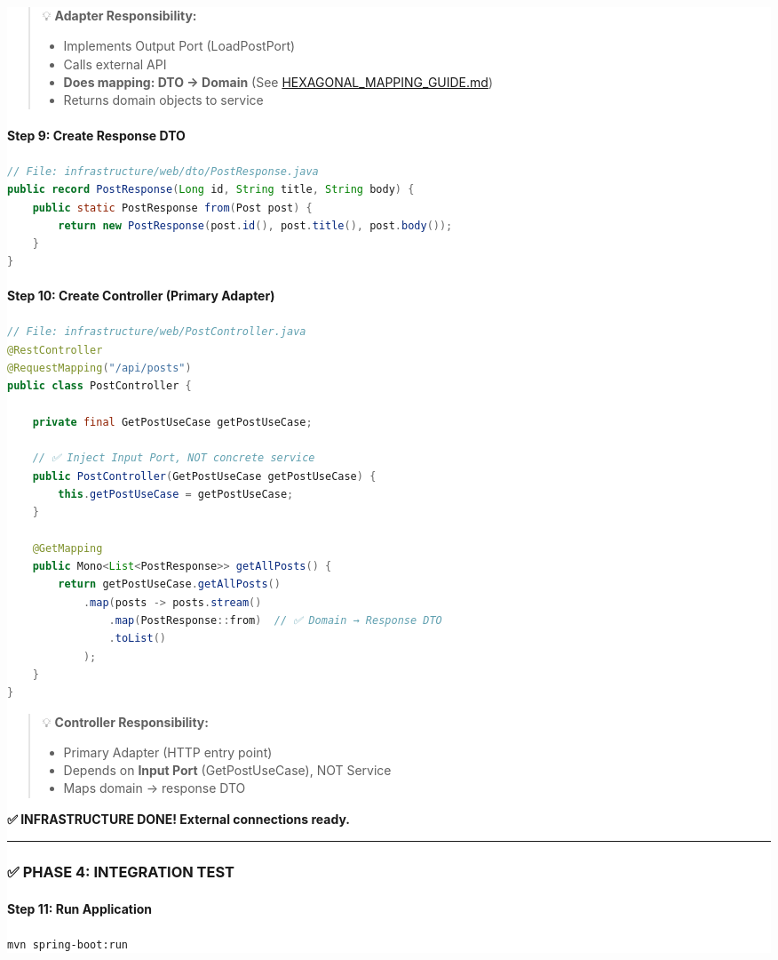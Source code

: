 
> 💡 **Adapter Responsibility:**
> - Implements Output Port (LoadPostPort)
> - Calls external API
> - **Does mapping: DTO → Domain** (See [HEXAGONAL_MAPPING_GUIDE.md](HEXAGONAL_MAPPING_GUIDE.md))
> - Returns domain objects to service

#### Step 9: Create Response DTO
```java
// File: infrastructure/web/dto/PostResponse.java
public record PostResponse(Long id, String title, String body) {
    public static PostResponse from(Post post) {
        return new PostResponse(post.id(), post.title(), post.body());
    }
}
```

#### Step 10: Create Controller (Primary Adapter)
```java
// File: infrastructure/web/PostController.java
@RestController
@RequestMapping("/api/posts")
public class PostController {
    
    private final GetPostUseCase getPostUseCase;
    
    // ✅ Inject Input Port, NOT concrete service
    public PostController(GetPostUseCase getPostUseCase) {
        this.getPostUseCase = getPostUseCase;
    }
    
    @GetMapping
    public Mono<List<PostResponse>> getAllPosts() {
        return getPostUseCase.getAllPosts()
            .map(posts -> posts.stream()
                .map(PostResponse::from)  // ✅ Domain → Response DTO
                .toList()
            );
    }
}
```

> 💡 **Controller Responsibility:**
> - Primary Adapter (HTTP entry point)
> - Depends on **Input Port** (GetPostUseCase), NOT Service
> - Maps domain → response DTO

**✅ INFRASTRUCTURE DONE! External connections ready.**

---

### ✅ PHASE 4: INTEGRATION TEST

#### Step 11: Run Application
```bash
mvn spring-boot:run
```
